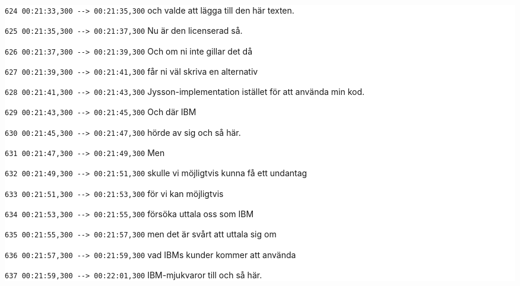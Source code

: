 

`624 00:21:33,300 --> 00:21:35,300`
och valde att lägga till den här texten.



`625 00:21:35,300 --> 00:21:37,300`
Nu är den licenserad så.



`626 00:21:37,300 --> 00:21:39,300`
Och om ni inte gillar det då



`627 00:21:39,300 --> 00:21:41,300`
får ni väl skriva en alternativ



`628 00:21:41,300 --> 00:21:43,300`
Jysson-implementation istället för att använda min kod.



`629 00:21:43,300 --> 00:21:45,300`
Och där IBM



`630 00:21:45,300 --> 00:21:47,300`
hörde av sig och så här.



`631 00:21:47,300 --> 00:21:49,300`
Men



`632 00:21:49,300 --> 00:21:51,300`
skulle vi möjligtvis kunna få ett undantag



`633 00:21:51,300 --> 00:21:53,300`
för vi kan möjligtvis



`634 00:21:53,300 --> 00:21:55,300`
försöka uttala oss som IBM



`635 00:21:55,300 --> 00:21:57,300`
men det är svårt att uttala sig om



`636 00:21:57,300 --> 00:21:59,300`
vad IBMs kunder kommer att använda



`637 00:21:59,300 --> 00:22:01,300`
IBM-mjukvaror till och så här.
